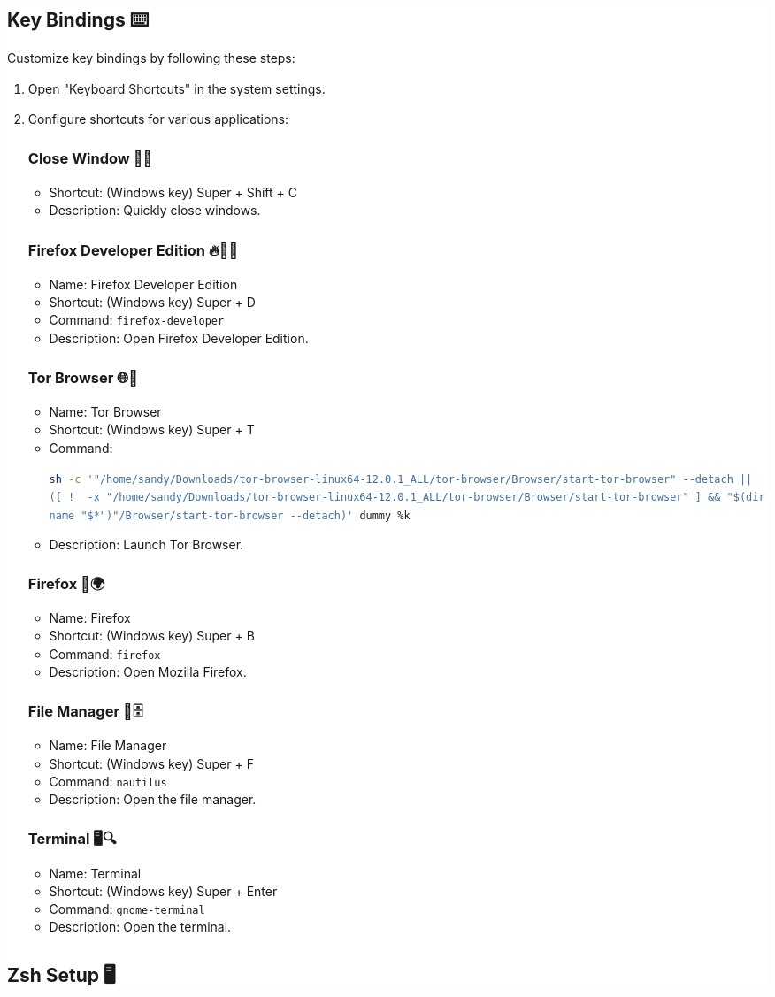
## Key Bindings ⌨️

Customize key bindings by following these steps:

1. Open "Keyboard Shortcuts" in the system settings.

2. Configure shortcuts for various applications:

   ### Close Window 🚪❌
   - Shortcut: (Windows key) Super + Shift + C
   - Description: Quickly close windows.

   ### Firefox Developer Edition 🔥👨‍💻
   - Name: Firefox Developer Edition
   - Shortcut: (Windows key) Super + D
   - Command: `firefox-developer`
   - Description: Open Firefox Developer Edition.

   ### Tor Browser 🌐🌌
   - Name: Tor Browser
   - Shortcut: (Windows key) Super + T
   - Command:
     ```bash
     sh -c '"/home/sandy/Downloads/tor-browser-linux64-12.0.1_ALL/tor-browser/Browser/start-tor-browser" --detach || ([ !  -x "/home/sandy/Downloads/tor-browser-linux64-12.0.1_ALL/tor-browser/Browser/start-tor-browser" ] && "$(dirname "$*")"/Browser/start-tor-browser --detach)' dummy %k
     ```
   - Description: Launch Tor Browser.

   ### Firefox 🦊🌍
   - Name: Firefox
   - Shortcut: (Windows key) Super + B
   - Command: `firefox`
   - Description: Open Mozilla Firefox.

   ### File Manager 📂🗄️
   - Name: File Manager
   - Shortcut: (Windows key) Super + F
   - Command: `nautilus`
   - Description: Open the file manager.

   ### Terminal 🖥️🔍
   - Name: Terminal
   - Shortcut: (Windows key) Super + Enter
   - Command: `gnome-terminal`
   - Description: Open the terminal.

## Zsh Setup 🖥️
